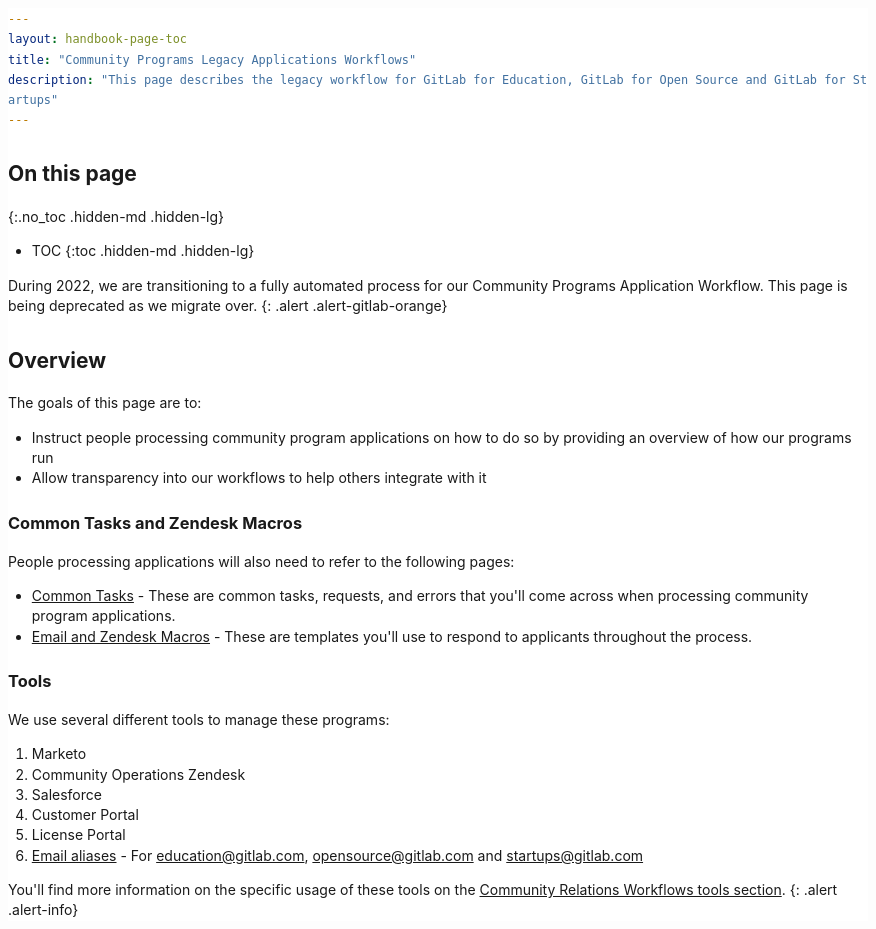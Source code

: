 ```yaml
---
layout: handbook-page-toc
title: "Community Programs Legacy Applications Workflows"
description: "This page describes the legacy workflow for GitLab for Education, GitLab for Open Source and GitLab for Startups"  
---
```


## On this page
{:.no_toc .hidden-md .hidden-lg}

- TOC
{:toc .hidden-md .hidden-lg}

During 2022, we are transitioning to a fully automated process for our Community Programs Application Workflow. This page is being deprecated as we migrate over. 
{: .alert .alert-gitlab-orange}

## Overview

The goals of this page are to:
 * Instruct people processing community program applications on how to do so by providing an overview of how our programs run
 * Allow transparency into our workflows to help others integrate with it

### Common Tasks and Zendesk Macros

People processing applications will also need to refer to the following pages:
 * [Common Tasks](/handbook/marketing/community-relations/community-programs/community-program-applications/common-tasks) - These are common tasks, requests, and errors that you'll come across when processing community program applications.
 * [Email and Zendesk Macros](/handbook/marketing/community-relations/community-programs/community-program-applications/email-and-zendesk-macros) - These are templates you'll use to respond to applicants throughout the process.


### Tools

We use several different tools to manage these programs:

1. Marketo
1. Community Operations Zendesk
1. Salesforce
1. Customer Portal
1. License Portal
1. [Email aliases](/handbook/marketing/community-relations/community-programs/automated-community-programs/community-program-applications/email-and-zendesk-macros/#using-gmail-as-an-alternative-to-zendesk) - For education@gitlab.com, opensource@gitlab.com and startups@gitlab.com

<i class="fas fa-info-circle" aria-hidden="true" style="color: rgb(49, 112, 143)
;"></i> You'll find more information on the specific usage of these tools on the [Community Relations Workflows tools section](/handbook/marketing/community-relations/workflows-tools/).
{: .alert .alert-info}
